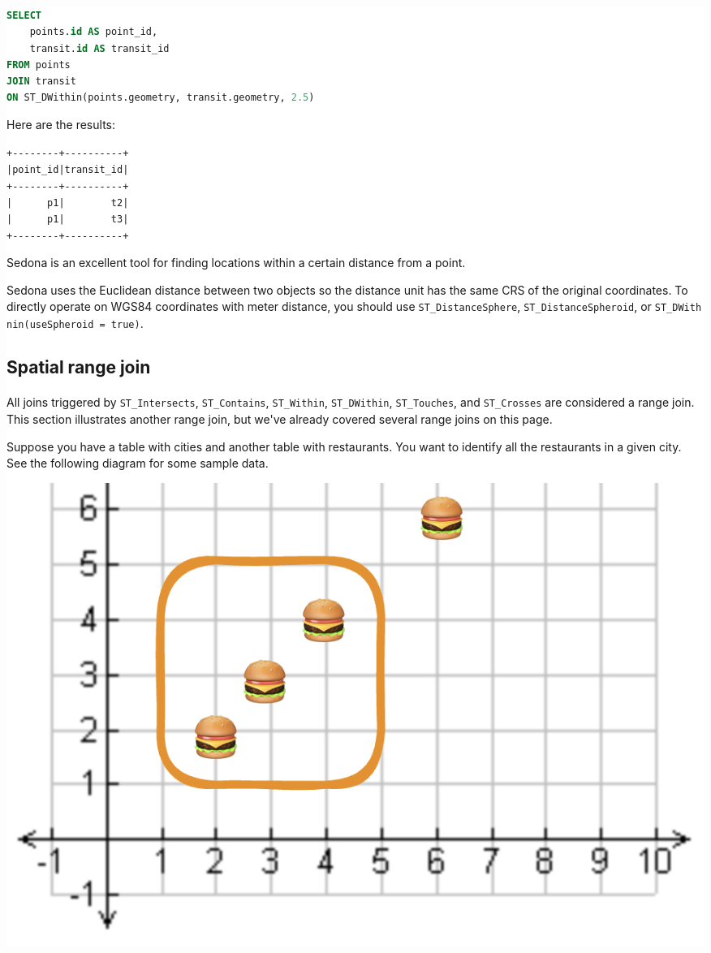 ```sql
SELECT
    points.id AS point_id,
    transit.id AS transit_id
FROM points
JOIN transit
ON ST_DWithin(points.geometry, transit.geometry, 2.5)
```

Here are the results:

```
+--------+----------+
|point_id|transit_id|
+--------+----------+
|      p1|        t2|
|      p1|        t3|
+--------+----------+
```

Sedona is an excellent tool for finding locations within a certain distance from a point.

Sedona uses the Euclidean distance between two objects so the distance unit has the same CRS of the original coordinates. To directly operate on WGS84 coordinates with meter distance, you should use `ST_DistanceSphere`, `ST_DistanceSpheroid`, or `ST_DWithnin(useSpheroid = true)`.

## Spatial range join

All joins triggered by `ST_Intersects`, `ST_Contains`, `ST_Within`, `ST_DWithin`, `ST_Touches`, and `ST_Crosses` are considered a range join.  This section illustrates another range join, but we've already covered several range joins on this page.

Suppose you have a table with cities and another table with restaurants.  You want to identify all the restaurants in a given city.  See the following diagram for some sample data.

![spatial range join](../../image/tutorial/concepts/spatial-join7.png)
